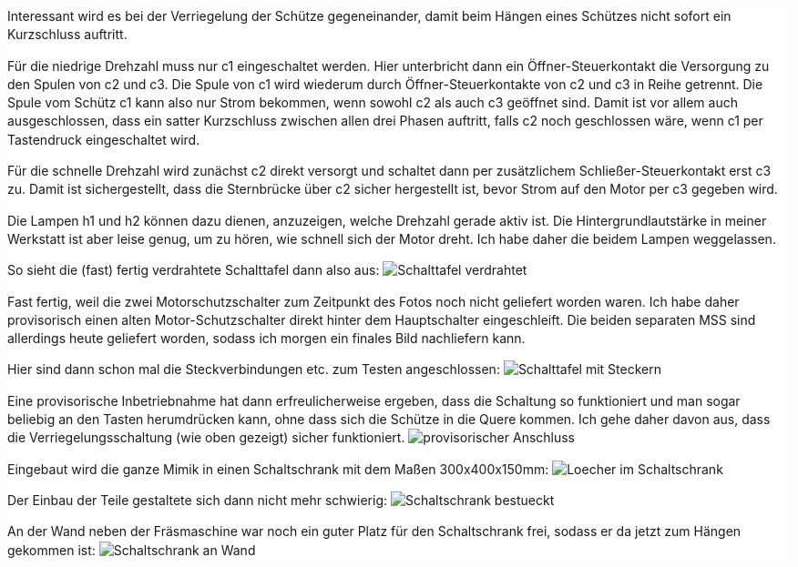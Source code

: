 Interessant wird es bei der Verriegelung der Schütze gegeneinander, damit beim Hängen eines Schützes nicht sofort ein Kurzschluss auftritt.

Für die niedrige Drehzahl muss nur c1 eingeschaltet werden.
Hier unterbricht dann ein Öffner-Steuerkontakt die Versorgung zu den Spulen von c2 und c3.
Die Spule von c1 wird wiederum durch Öffner-Steuerkontakte von c2 und c3 in Reihe getrennt.
Die Spule vom Schütz c1 kann also nur Strom bekommen, wenn sowohl c2 als auch c3 geöffnet sind.
Damit ist vor allem auch ausgeschlossen, dass ein satter Kurzschluss zwischen allen drei Phasen auftritt,
falls c2 noch geschlossen wäre, wenn c1 per Tastendruck eingeschaltet wird.

Für die schnelle Drehzahl wird zunächst c2 direkt versorgt und schaltet dann per zusätzlichem Schließer-Steuerkontakt erst c3 zu.
Damit ist sichergestellt, dass die Sternbrücke über c2 sicher hergestellt ist, bevor Strom auf den Motor per c3 gegeben wird.

Die Lampen h1 und h2 können dazu dienen, anzuzeigen, welche Drehzahl gerade aktiv ist.
Die Hintergrundlautstärke in meiner Werkstatt ist aber leise genug, um zu hören, wie schnell sich der Motor dreht.
Ich habe daher die beidem Lampen weggelassen.

So sieht die (fast) fertig verdrahtete Schalttafel dann also aus:
![Schalttafel verdrahtet](IMG_8139_r.jpg)

Fast fertig, weil die zwei Motorschutzschalter zum Zeitpunkt des Fotos noch nicht geliefert worden waren.
Ich habe daher provisorisch einen alten Motor-Schutzschalter direkt hinter dem Hauptschalter eingeschleift.
Die beiden separaten MSS sind allerdings heute geliefert worden, sodass ich morgen ein finales Bild nachliefern kann.

Hier sind dann schon mal die Steckverbindungen etc. zum Testen angeschlossen:
![Schalttafel mit Steckern](IMG_8140_r.jpg)

Eine provisorische Inbetriebnahme hat dann erfreulicherweise ergeben, dass die Schaltung so funktioniert
und man sogar beliebig an den Tasten herumdrücken kann, ohne dass sich die Schütze in die Quere kommen.
Ich gehe daher davon aus, dass die Verriegelungsschaltung (wie oben gezeigt) sicher funktioniert.
![provisorischer Anschluss](IMG_8141_r.jpg)

Eingebaut wird die ganze Mimik in einen Schaltschrank mit dem Maßen 300x400x150mm:
![Loecher im Schaltschrank](IMG_8142_r.jpg)

Der Einbau der Teile gestaltete sich dann nicht mehr schwierig:
![Schaltschrank bestueckt](IMG_8143_r.jpg)

An der Wand neben der Fräsmaschine war noch ein guter Platz für den Schaltschrank frei,
sodass er da jetzt zum Hängen gekommen ist:
![Schaltschrank an Wand](IMG_8144_r.jpg)
